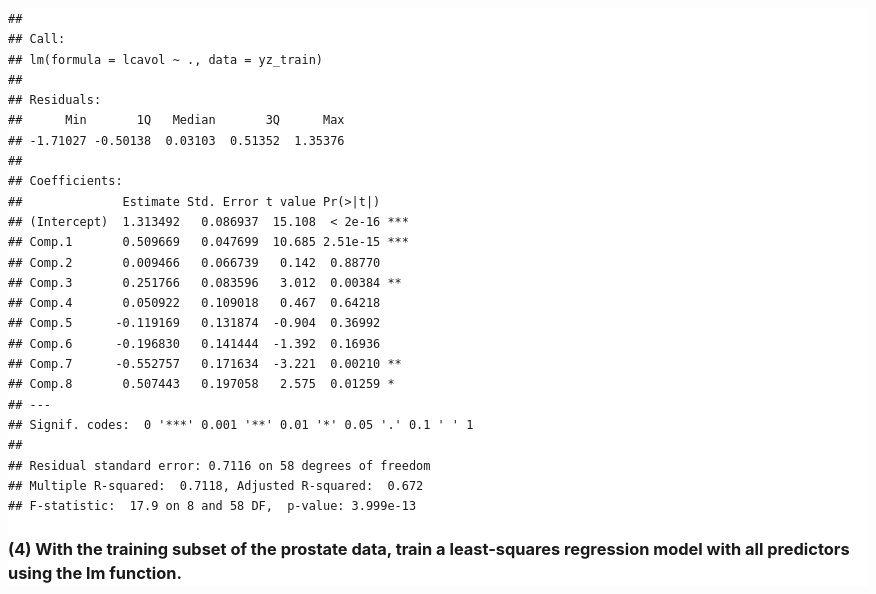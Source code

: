     ## 
    ## Call:
    ## lm(formula = lcavol ~ ., data = yz_train)
    ## 
    ## Residuals:
    ##      Min       1Q   Median       3Q      Max 
    ## -1.71027 -0.50138  0.03103  0.51352  1.35376 
    ## 
    ## Coefficients:
    ##              Estimate Std. Error t value Pr(>|t|)    
    ## (Intercept)  1.313492   0.086937  15.108  < 2e-16 ***
    ## Comp.1       0.509669   0.047699  10.685 2.51e-15 ***
    ## Comp.2       0.009466   0.066739   0.142  0.88770    
    ## Comp.3       0.251766   0.083596   3.012  0.00384 ** 
    ## Comp.4       0.050922   0.109018   0.467  0.64218    
    ## Comp.5      -0.119169   0.131874  -0.904  0.36992    
    ## Comp.6      -0.196830   0.141444  -1.392  0.16936    
    ## Comp.7      -0.552757   0.171634  -3.221  0.00210 ** 
    ## Comp.8       0.507443   0.197058   2.575  0.01259 *  
    ## ---
    ## Signif. codes:  0 '***' 0.001 '**' 0.01 '*' 0.05 '.' 0.1 ' ' 1
    ## 
    ## Residual standard error: 0.7116 on 58 degrees of freedom
    ## Multiple R-squared:  0.7118, Adjusted R-squared:  0.672 
    ## F-statistic:  17.9 on 8 and 58 DF,  p-value: 3.999e-13

### (4) With the training subset of the prostate data, train a least-squares regression model with all predictors using the lm function.
